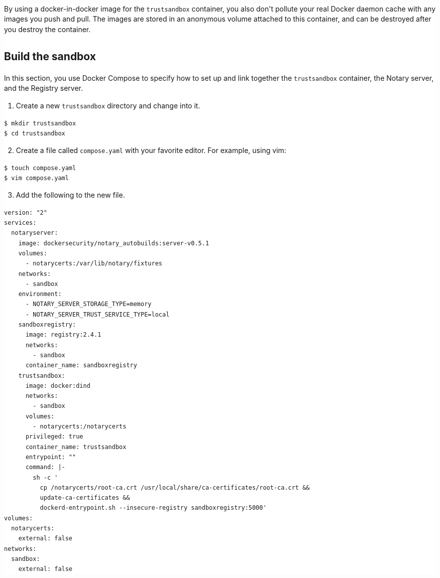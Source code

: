 By using a docker-in-docker image for the `trustsandbox` container, you also
don't pollute your real Docker daemon cache with any images you push and pull.
The images are stored in an anonymous volume attached to this container,
and can be destroyed after you destroy the container.

## Build the sandbox

In this section, you use Docker Compose to specify how to set up and link together
the `trustsandbox` container, the Notary server, and the Registry server.


1. Create a new `trustsandbox` directory and change into it.

```bash
$ mkdir trustsandbox
$ cd trustsandbox
```

2. Create a file called `compose.yaml` with your favorite editor.  For example, using vim:

```bash
$ touch compose.yaml
$ vim compose.yaml
```

3. Add the following to the new file.

```text
version: "2"
services:
  notaryserver:
    image: dockersecurity/notary_autobuilds:server-v0.5.1
    volumes:
      - notarycerts:/var/lib/notary/fixtures
    networks:
      - sandbox
    environment:
      - NOTARY_SERVER_STORAGE_TYPE=memory
      - NOTARY_SERVER_TRUST_SERVICE_TYPE=local
    sandboxregistry:
      image: registry:2.4.1
      networks:
        - sandbox
      container_name: sandboxregistry
    trustsandbox:
      image: docker:dind
      networks:
        - sandbox
      volumes:
        - notarycerts:/notarycerts
      privileged: true
      container_name: trustsandbox
      entrypoint: ""
      command: |-
        sh -c '
          cp /notarycerts/root-ca.crt /usr/local/share/ca-certificates/root-ca.crt &&
          update-ca-certificates &&
          dockerd-entrypoint.sh --insecure-registry sandboxregistry:5000'
volumes:
  notarycerts:
    external: false
networks:
  sandbox:
    external: false
```
